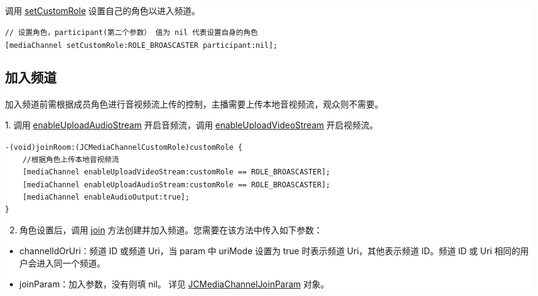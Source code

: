 

调用
[setCustomRole](https://developer.juphoon.com/portal/reference/V2.1/ios/Classes/JCMediaChannel.html#//api/name/setCustomRole:participant:)
设置自己的角色以进入频道。





    // 设置角色，participant(第二个参数） 值为 nil 代表设置自身的角色
    [mediaChannel setCustomRole:ROLE_BROASCASTER participant:nil];









## 加入频道

加入频道前需根据成员角色进行音视频流上传的控制，主播需要上传本地音视频流，观众则不需要。

1\. 调用
[enableUploadAudioStream](https://developer.juphoon.com/portal/reference/V2.1/ios/Classes/JCMediaChannel.html#//api/name/enableUploadAudioStream:)
开启音频流，调用
[enableUploadVideoStream](https://developer.juphoon.com/portal/reference/V2.1/ios/Classes/JCMediaChannel.html#//api/name/enableUploadVideoStream:)
开启视频流。





    -(void)joinRoom:(JCMediaChannelCustomRole)customRole {
        //根据角色上传本地音视频流
        [mediaChannel enableUploadVideoStream:customRole == ROLE_BROASCASTER];
        [mediaChannel enableUploadAudioStream:customRole == ROLE_BROASCASTER];
        [mediaChannel enableAudioOutput:true];
    }





2.  角色设置后，调用
    [join](https://developer.juphoon.com/portal/reference/V2.1/ios/Classes/JCMediaChannel.html#//api/name/join:joinParam:)
    方法创建并加入频道。您需要在该方法中传入如下参数：



  - channelIdOrUri：频道 ID 或频道 Uri，当 param 中 uriMode 设置为 true 时表示频道
    Uri，其他表示频道 ID。频道 ID 或 Uri 相同的用户会进入同一个频道。

  - joinParam：加入参数，没有则填 nil。 详见
    [JCMediaChannelJoinParam](https://developer.juphoon.com/portal/reference/V2.1/ios/Classes/JCMediaChannelJoinParam.html)
    对象。

